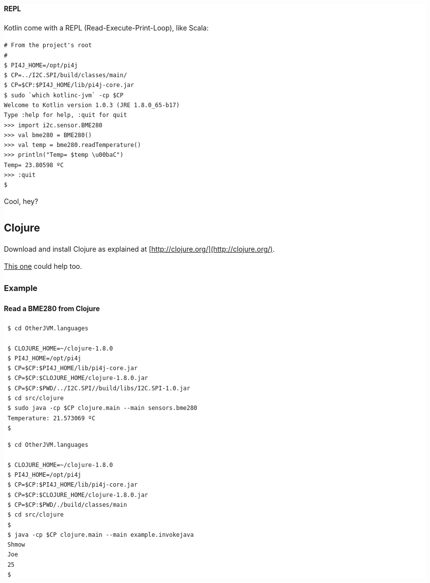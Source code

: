 #### REPL
Kotlin come with a REPL (Read-Execute-Print-Loop), like Scala:
```
# From the project's root
#
$ PI4J_HOME=/opt/pi4j
$ CP=../I2C.SPI/build/classes/main/
$ CP=$CP:$PI4J_HOME/lib/pi4j-core.jar
$ sudo `which kotlinc-jvm` -cp $CP
Welcome to Kotlin version 1.0.3 (JRE 1.8.0_65-b17)
Type :help for help, :quit for quit
>>> import i2c.sensor.BME280
>>> val bme280 = BME280()
>>> val temp = bme280.readTemperature()
>>> println("Temp= $temp \u00baC")
Temp= 23.80598 ºC
>>> :quit
$
```

Cool, hey?

## Clojure
Download and install Clojure as explained at [http://clojure.org/](http://clojure.org/).

[This one](https://gist.github.com/technomancy/2395913) could help too.

### Example
#### Read a BME280 from Clojure

```
 $ cd OtherJVM.languages

 $ CLOJURE_HOME=~/clojure-1.8.0
 $ PI4J_HOME=/opt/pi4j
 $ CP=$CP:$PI4J_HOME/lib/pi4j-core.jar
 $ CP=$CP:$CLOJURE_HOME/clojure-1.8.0.jar
 $ CP=$CP:$PWD/../I2C.SPI//build/libs/I2C.SPI-1.0.jar
 $ cd src/clojure
 $ sudo java -cp $CP clojure.main --main sensors.bme280
 Temperature: 21.573069 ºC
 $
```

```
 $ cd OtherJVM.languages

 $ CLOJURE_HOME=~/clojure-1.8.0
 $ PI4J_HOME=/opt/pi4j
 $ CP=$CP:$PI4J_HOME/lib/pi4j-core.jar
 $ CP=$CP:$CLOJURE_HOME/clojure-1.8.0.jar
 $ CP=$CP:$PWD/./build/classes/main
 $ cd src/clojure
 $
 $ java -cp $CP clojure.main --main example.invokejava
 Shmow
 Joe
 25
 $
```
